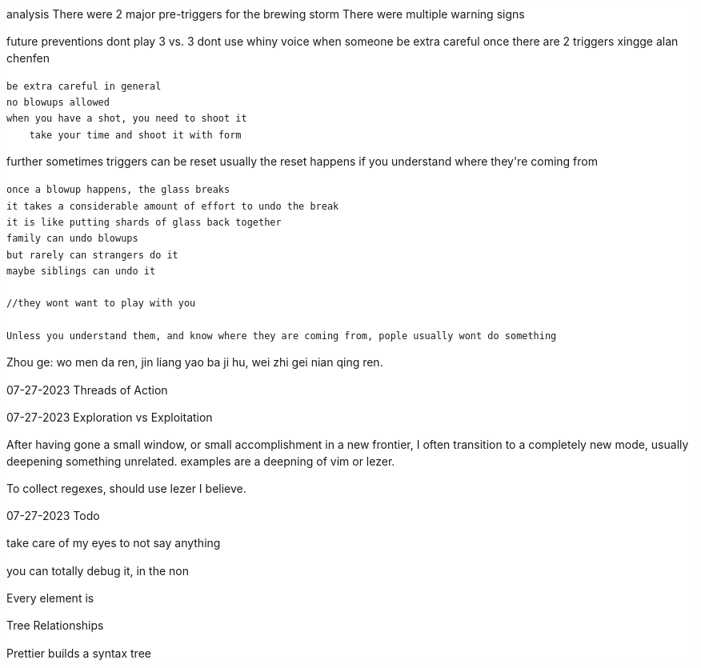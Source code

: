 analysis
    There were 2 major pre-triggers for the brewing storm
    There were multiple warning signs

future preventions
    dont play 3 vs. 3
    dont use whiny voice when someone
    be extra careful once there are 2 triggers
        xingge
        alan
        chenfen

    be extra careful in general
    no blowups allowed
    when you have a shot, you need to shoot it
        take your time and shoot it with form



further
    sometimes triggers can be reset
    usually the reset happens if you understand where they're coming from

    once a blowup happens, the glass breaks
    it takes a considerable amount of effort to undo the break
    it is like putting shards of glass back together
    family can undo blowups
    but rarely can strangers do it
    maybe siblings can undo it

    //they wont want to play with you

    Unless you understand them, and know where they are coming from, pople usually wont do something

Zhou ge: wo men da ren, jin liang yao ba ji hu, wei zhi gei nian qing ren.

07-27-2023 Threads of Action

07-27-2023 Exploration vs Exploitation

After having gone a small window, or small accomplishment in a new frontier, I often transition to a completely new mode, usually deepening something unrelated. examples are a deepning of vim or lezer. 

To collect regexes, should use lezer I believe.



07-27-2023 Todo

take care of my eyes
to not say anything


you can totally debug it, in the non 

Every element is 

Tree Relationships

Prettier builds a syntax tree
